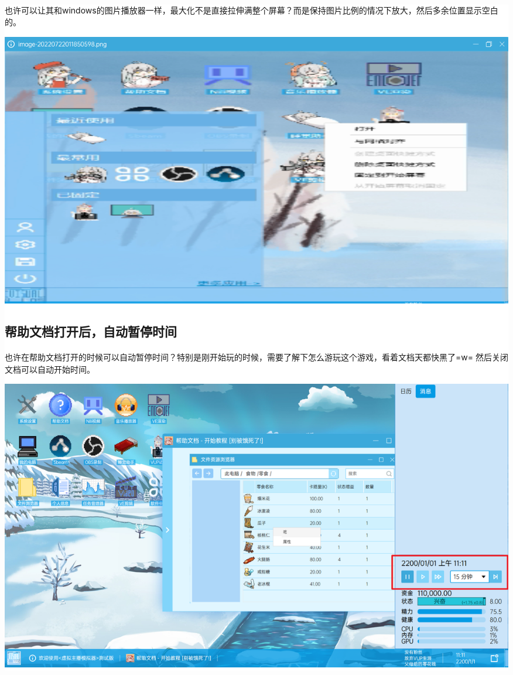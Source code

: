 也许可以让其和windows的图片播放器一样，最大化不是直接拉伸满整个屏幕？而是保持图片比例的情况下放大，然后多余位置显示空白的。

![image-20221204131323583](./assets/image-20221204131323583.png)

## 帮助文档打开后，自动暂停时间

也许在帮助文档打开的时候可以自动暂停时间？特别是刚开始玩的时候，需要了解下怎么游玩这个游戏，看着文档天都快黑了=w=
然后关闭文档可以自动开始时间。

![image-20221204131938373](./assets/image-20221204131938373.png)

